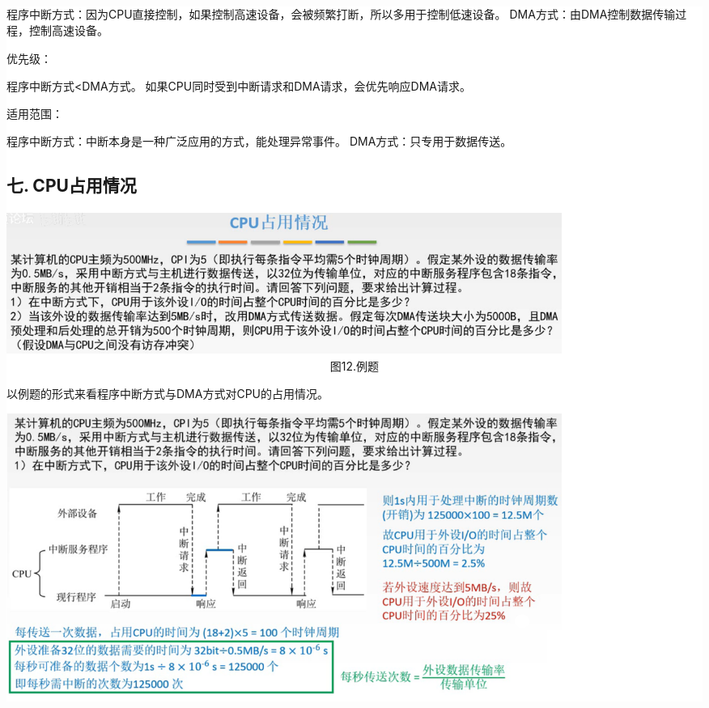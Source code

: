 程序中断方式：因为CPU直接控制，如果控制高速设备，会被频繁打断，所以多用于控制低速设备。
DMA方式：由DMA控制数据传输过程，控制高速设备。

优先级：

程序中断方式<DMA方式。
如果CPU同时受到中断请求和DMA请求，会优先响应DMA请求。

适用范围：

程序中断方式：中断本身是一种广泛应用的方式，能处理异常事件。
DMA方式：只专用于数据传送。

## 七. CPU占用情况

<img src="计组1208-12.png" alt="计组1208-12" style="zoom:67%;" />

<center>图12.例题</center>

以例题的形式来看程序中断方式与DMA方式对CPU的占用情况。

<img src="计组1208-13.png" alt="计组1208-13" style="zoom:67%;" />
